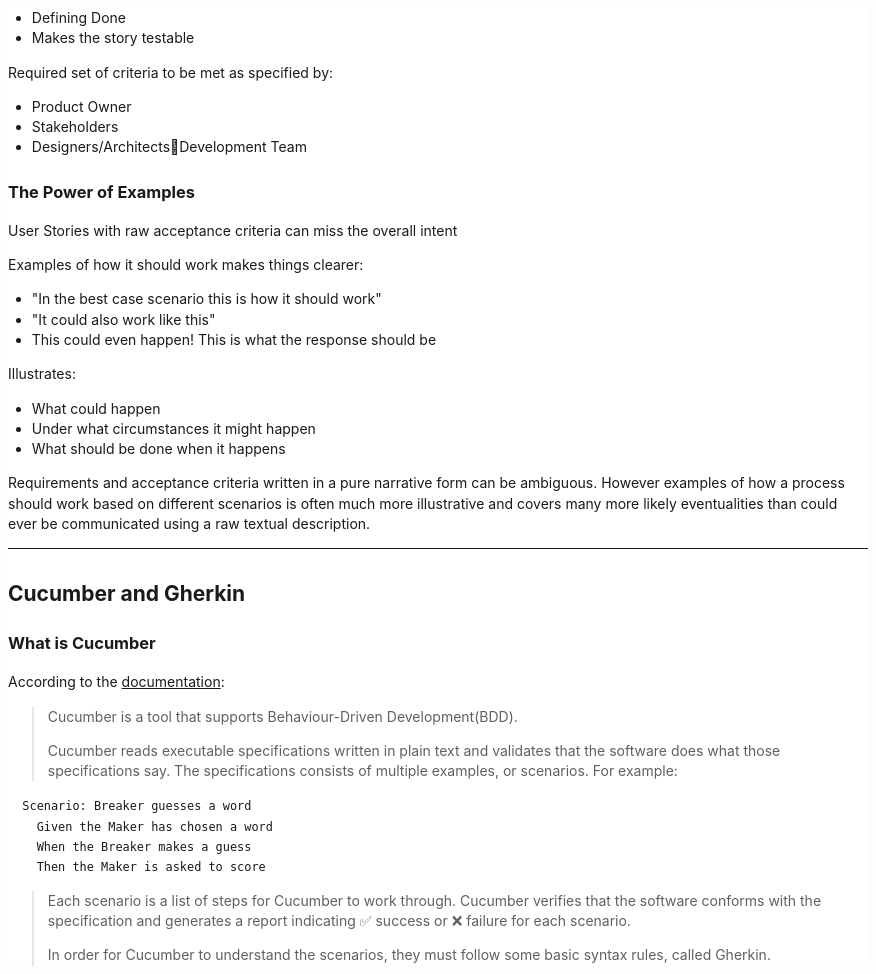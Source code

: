 - Defining Done
- Makes the story testable

Required set of criteria to be met as specified by:

- Product Owner
- Stakeholders
- Designers/ArchitectsDevelopment Team

### The Power of Examples

User Stories with raw acceptance criteria can miss the overall intent

Examples of how it should work makes things clearer:

- "In the best case scenario this is how it should work"
- "It could also work like this"
- This could even happen! This is what the response should be

Illustrates:

- What could happen
- Under what circumstances it might happen
- What should be done when it happens

Requirements and acceptance criteria written in a pure narrative form can be ambiguous. However examples of how a process should work based on different scenarios is often much more illustrative and covers many more likely eventualities than could ever be communicated using a raw textual description.

---

## Cucumber and Gherkin

### What is Cucumber

According to the [documentation](https://cucumber.io/docs/guides/overview/):

> Cucumber is a tool that supports Behaviour-Driven Development(BDD).
>
>Cucumber reads executable specifications written in plain text and validates that the software does what those specifications say. The specifications consists of multiple examples, or scenarios. For example:
>

```bash
  Scenario: Breaker guesses a word
    Given the Maker has chosen a word
    When the Breaker makes a guess
    Then the Maker is asked to score
```

> Each scenario is a list of steps for Cucumber to work through. Cucumber verifies that the software conforms with the specification and generates a report indicating ✅ success or ❌ failure for each scenario.
>
>In order for Cucumber to understand the scenarios, they must follow some basic syntax rules, called Gherkin.
